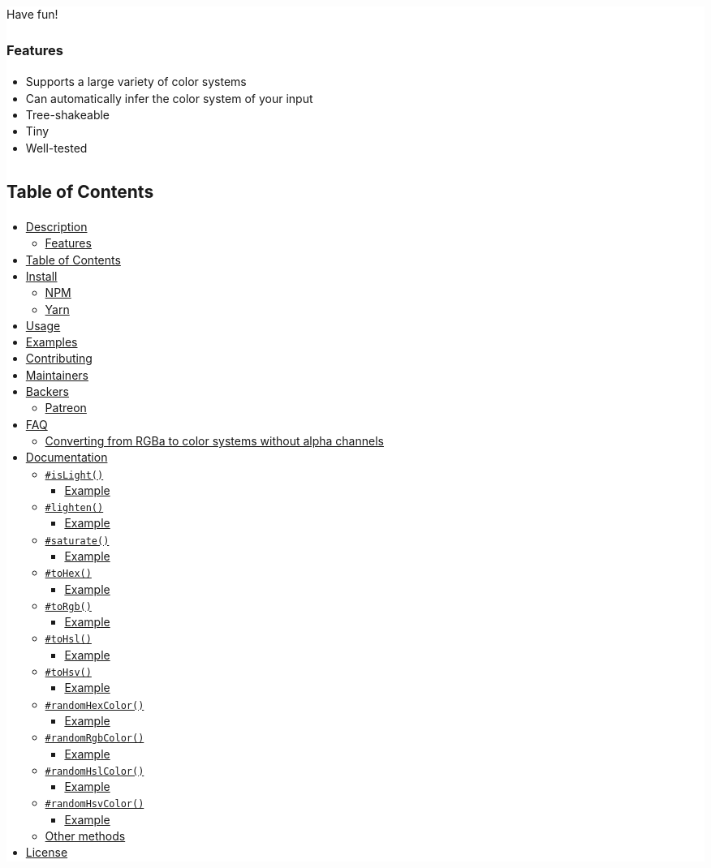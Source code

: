 Have fun!



### Features



- Supports a large variety of color systems
- Can automatically infer the color system of your input
- Tree-shakeable
- Tiny
- Well-tested







## Table of Contents

- [Description](#description)
  - [Features](#features)
- [Table of Contents](#table-of-contents)
- [Install](#install)
  - [NPM](#npm)
  - [Yarn](#yarn)
- [Usage](#usage)
- [Examples](#examples)
- [Contributing](#contributing)
- [Maintainers](#maintainers)
- [Backers](#backers)
  - [Patreon](#patreon)
- [FAQ](#faq)
  - [Converting from RGBa to color systems without alpha channels](#converting-from-rgba-to-color-systems-without-alpha-channels)
- [Documentation](#documentation)
  - [`#isLight()`](#%23islight)
    - [Example](#example)
  - [`#lighten()`](#%23lighten)
    - [Example](#example-1)
  - [`#saturate()`](#%23saturate)
    - [Example](#example-2)
  - [`#toHex()`](#%23tohex)
    - [Example](#example-3)
  - [`#toRgb()`](#%23torgb)
    - [Example](#example-4)
  - [`#toHsl()`](#%23tohsl)
    - [Example](#example-5)
  - [`#toHsv()`](#%23tohsv)
    - [Example](#example-6)
  - [`#randomHexColor()`](#%23randomhexcolor)
    - [Example](#example-7)
  - [`#randomRgbColor()`](#%23randomrgbcolor)
    - [Example](#example-8)
  - [`#randomHslColor()`](#%23randomhslcolor)
    - [Example](#example-9)
  - [`#randomHsvColor()`](#%23randomhsvcolor)
    - [Example](#example-10)
  - [Other methods](#other-methods)
- [License](#license)

